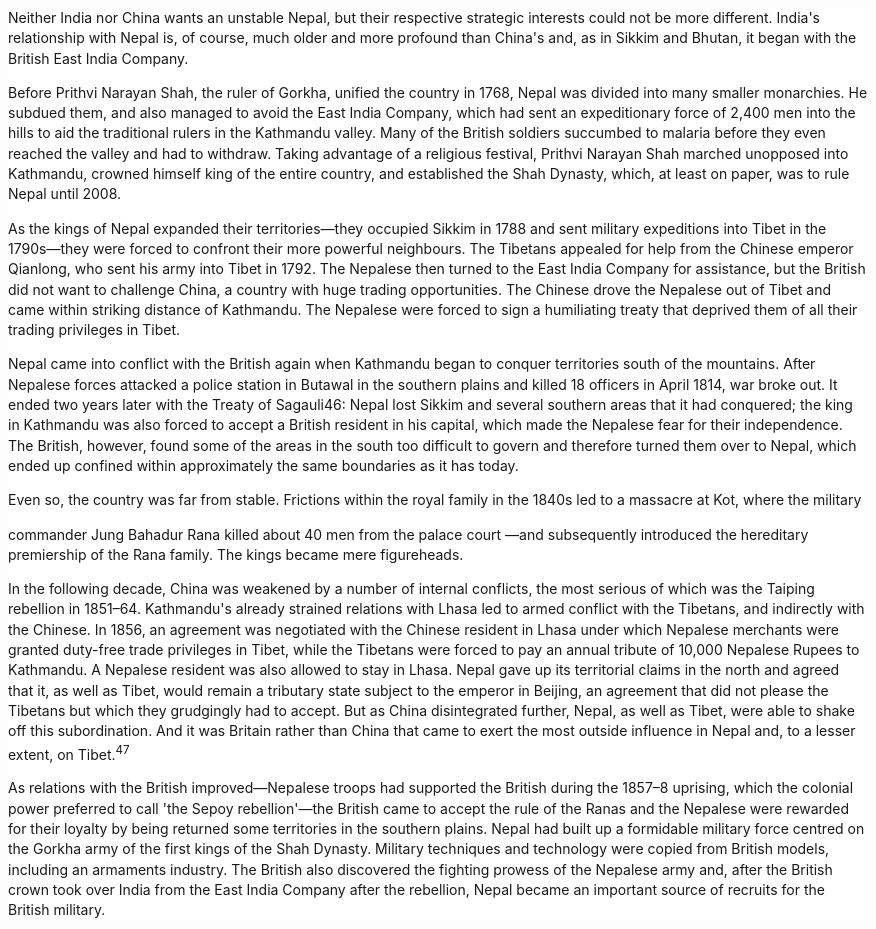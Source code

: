 Neither India nor China wants an unstable Nepal, but their respective strategic interests could not be more different. India's relationship with Nepal is, of course, much older and more profound than China's and, as in Sikkim and Bhutan, it began with the British East India Company.

Before Prithvi Narayan Shah, the ruler of Gorkha, unified the country in 1768, Nepal was divided into many smaller monarchies. He subdued them, and also managed to avoid the East India Company, which had sent an expeditionary force of 2,400 men into the hills to aid the traditional rulers in the Kathmandu valley. Many of the British soldiers succumbed to malaria before they even reached the valley and had to withdraw. Taking advantage of a religious festival, Prithvi Narayan Shah marched unopposed into Kathmandu, crowned himself king of the entire country, and established the Shah Dynasty, which, at least on paper, was to rule Nepal until 2008.

As the kings of Nepal expanded their territories—they occupied Sikkim in 1788 and sent military expeditions into Tibet in the 1790s—they were forced to confront their more powerful neighbours. The Tibetans appealed for help from the Chinese emperor Qianlong, who sent his army into Tibet in 1792. The Nepalese then turned to the East India Company for assistance, but the British did not want to challenge China, a country with huge trading opportunities. The Chinese drove the Nepalese out of Tibet and came within striking distance of Kathmandu. The Nepalese were forced to sign a humiliating treaty that deprived them of all their trading privileges in Tibet.

Nepal came into conflict with the British again when Kathmandu began to conquer territories south of the mountains. After Nepalese forces attacked a police station in Butawal in the southern plains and killed 18 officers in April 1814, war broke out. It ended two years later with the Treaty of Sagauli46: Nepal lost Sikkim and several southern areas that it had conquered; the king in Kathmandu was also forced to accept a British resident in his capital, which made the Nepalese fear for their independence. The British, however, found some of the areas in the south too difficult to govern and therefore turned them over to Nepal, which ended up confined within approximately the same boundaries as it has today.

Even so, the country was far from stable. Frictions within the royal family in the 1840s led to a massacre at Kot, where the military

commander Jung Bahadur Rana killed about 40 men from the palace court —and subsequently introduced the hereditary premiership of the Rana family. The kings became mere figureheads.

In the following decade, China was weakened by a number of internal conflicts, the most serious of which was the Taiping rebellion in 1851–64. Kathmandu's already strained relations with Lhasa led to armed conflict with the Tibetans, and indirectly with the Chinese. In 1856, an agreement was negotiated with the Chinese resident in Lhasa under which Nepalese merchants were granted duty-free trade privileges in Tibet, while the Tibetans were forced to pay an annual tribute of 10,000 Nepalese Rupees to Kathmandu. A Nepalese resident was also allowed to stay in Lhasa. Nepal gave up its territorial claims in the north and agreed that it, as well as Tibet, would remain a tributary state subject to the emperor in Beijing, an agreement that did not please the Tibetans but which they grudgingly had to accept. But as China disintegrated further, Nepal, as well as Tibet, were able to shake off this subordination. And it was Britain rather than China that came to exert the most outside influence in Nepal and, to a lesser extent, on Tibet.<sup>47</sup>

As relations with the British improved—Nepalese troops had supported the British during the 1857–8 uprising, which the colonial power preferred to call 'the Sepoy rebellion'—the British came to accept the rule of the Ranas and the Nepalese were rewarded for their loyalty by being returned some territories in the southern plains. Nepal had built up a formidable military force centred on the Gorkha army of the first kings of the Shah Dynasty. Military techniques and technology were copied from British models, including an armaments industry. The British also discovered the fighting prowess of the Nepalese army and, after the British crown took over India from the East India Company after the rebellion, Nepal became an important source of recruits for the British military.
